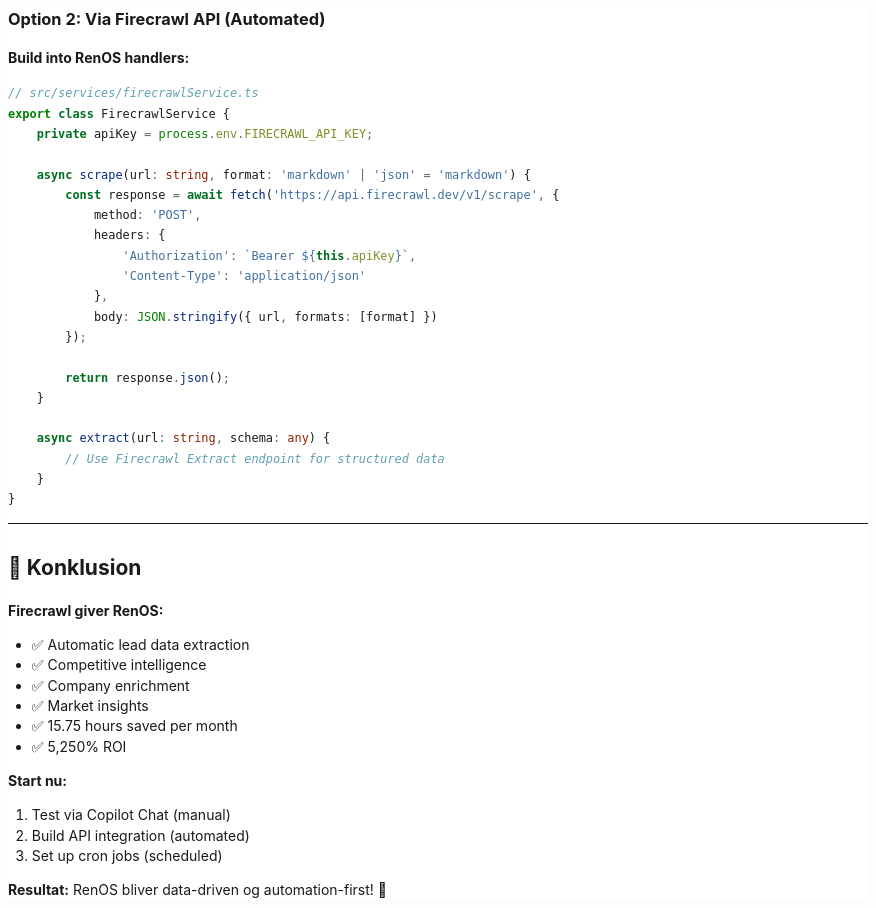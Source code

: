 ### Option 2: Via Firecrawl API (Automated)
**Build into RenOS handlers:**
```typescript
// src/services/firecrawlService.ts
export class FirecrawlService {
    private apiKey = process.env.FIRECRAWL_API_KEY;
    
    async scrape(url: string, format: 'markdown' | 'json' = 'markdown') {
        const response = await fetch('https://api.firecrawl.dev/v1/scrape', {
            method: 'POST',
            headers: {
                'Authorization': `Bearer ${this.apiKey}`,
                'Content-Type': 'application/json'
            },
            body: JSON.stringify({ url, formats: [format] })
        });
        
        return response.json();
    }
    
    async extract(url: string, schema: any) {
        // Use Firecrawl Extract endpoint for structured data
    }
}
```

---

## 🎉 Konklusion

**Firecrawl giver RenOS:**
- ✅ Automatic lead data extraction
- ✅ Competitive intelligence
- ✅ Company enrichment
- ✅ Market insights
- ✅ 15.75 hours saved per month
- ✅ 5,250% ROI

**Start nu:**
1. Test via Copilot Chat (manual)
2. Build API integration (automated)
3. Set up cron jobs (scheduled)

**Resultat:** RenOS bliver data-driven og automation-first! 🚀
